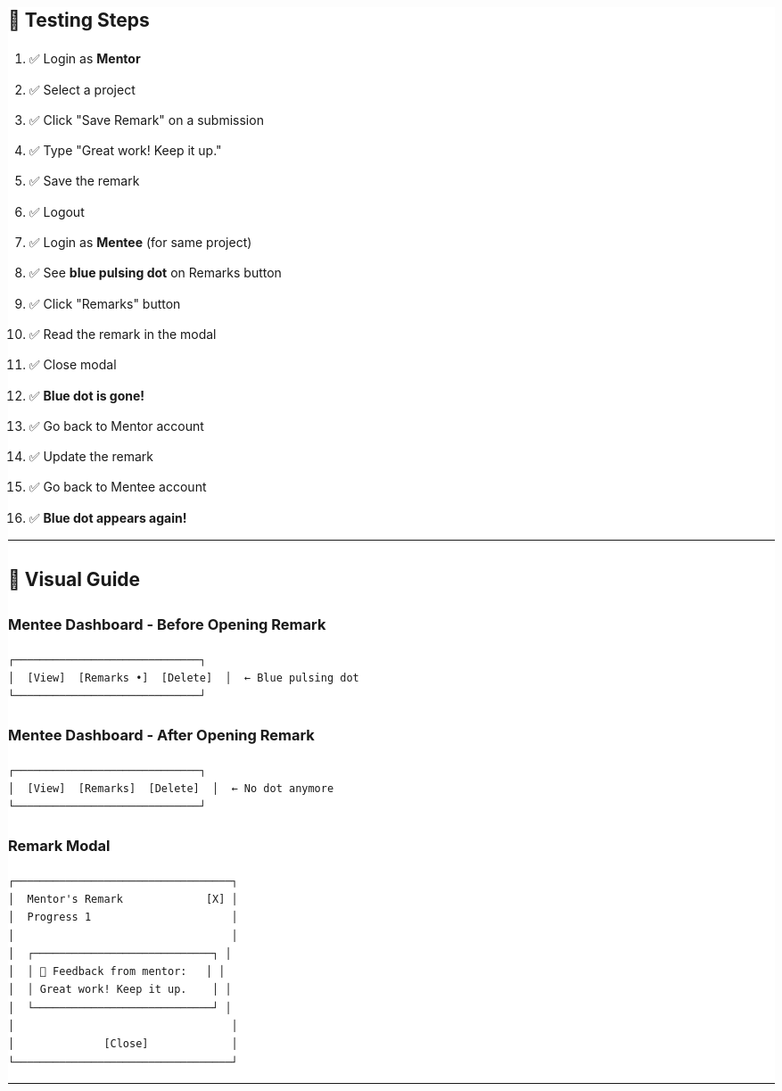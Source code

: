 
## 📝 Testing Steps

1. ✅ Login as **Mentor**
2. ✅ Select a project
3. ✅ Click "Save Remark" on a submission
4. ✅ Type "Great work! Keep it up."
5. ✅ Save the remark
6. ✅ Logout

7. ✅ Login as **Mentee** (for same project)
8. ✅ See **blue pulsing dot** on Remarks button
9. ✅ Click "Remarks" button
10. ✅ Read the remark in the modal
11. ✅ Close modal
12. ✅ **Blue dot is gone!**

13. ✅ Go back to Mentor account
14. ✅ Update the remark
15. ✅ Go back to Mentee account
16. ✅ **Blue dot appears again!**

---

## 🎨 Visual Guide

### Mentee Dashboard - Before Opening Remark
```
┌─────────────────────────────┐
│  [View]  [Remarks •]  [Delete]  │  ← Blue pulsing dot
└─────────────────────────────┘
```

### Mentee Dashboard - After Opening Remark
```
┌─────────────────────────────┐
│  [View]  [Remarks]  [Delete]  │  ← No dot anymore
└─────────────────────────────┘
```

### Remark Modal
```
┌──────────────────────────────────┐
│  Mentor's Remark             [X] │
│  Progress 1                      │
│                                  │
│  ┌────────────────────────────┐ │
│  │ 💬 Feedback from mentor:   │ │
│  │ Great work! Keep it up.    │ │
│  └────────────────────────────┘ │
│                                  │
│              [Close]             │
└──────────────────────────────────┘
```

---